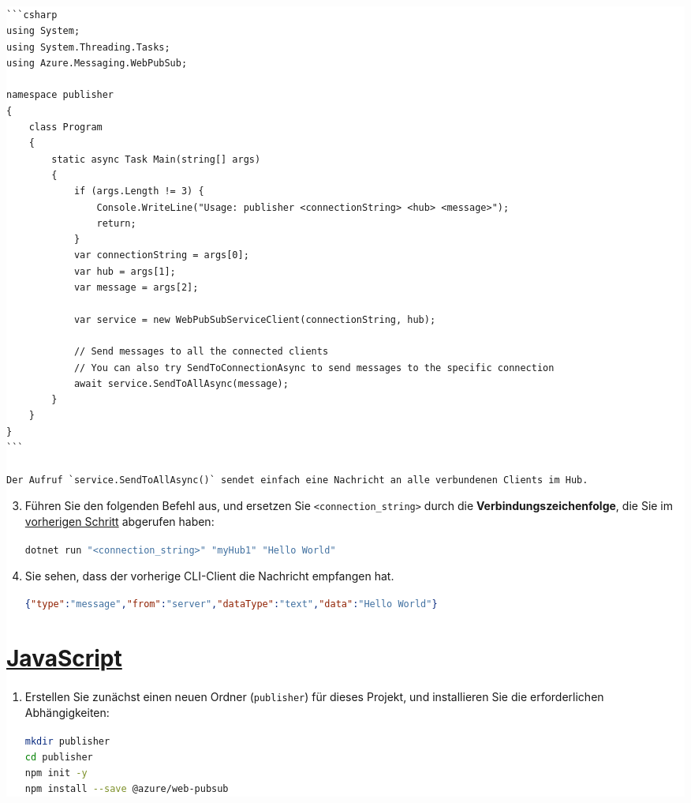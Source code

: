     ```csharp
    using System;
    using System.Threading.Tasks;
    using Azure.Messaging.WebPubSub;

    namespace publisher
    {
        class Program
        {
            static async Task Main(string[] args)
            {
                if (args.Length != 3) {
                    Console.WriteLine("Usage: publisher <connectionString> <hub> <message>");
                    return;
                }
                var connectionString = args[0];
                var hub = args[1];
                var message = args[2];

                var service = new WebPubSubServiceClient(connectionString, hub);
                
                // Send messages to all the connected clients
                // You can also try SendToConnectionAsync to send messages to the specific connection
                await service.SendToAllAsync(message);
            }
        }
    }
    ```

    Der Aufruf `service.SendToAllAsync()` sendet einfach eine Nachricht an alle verbundenen Clients im Hub.

3. Führen Sie den folgenden Befehl aus, und ersetzen Sie `<connection_string>` durch die **Verbindungszeichenfolge**, die Sie im [vorherigen Schritt](#get-the-connectionstring-for-future-use) abgerufen haben:

    ```bash
    dotnet run "<connection_string>" "myHub1" "Hello World"
    ```

4. Sie sehen, dass der vorherige CLI-Client die Nachricht empfangen hat.
   
    ```json
    {"type":"message","from":"server","dataType":"text","data":"Hello World"}
    ```

# <a name="javascript"></a>[JavaScript](#tab/javascript)

1. Erstellen Sie zunächst einen neuen Ordner (`publisher`) für dieses Projekt, und installieren Sie die erforderlichen Abhängigkeiten:

    ```bash
    mkdir publisher
    cd publisher
    npm init -y
    npm install --save @azure/web-pubsub
    ```

